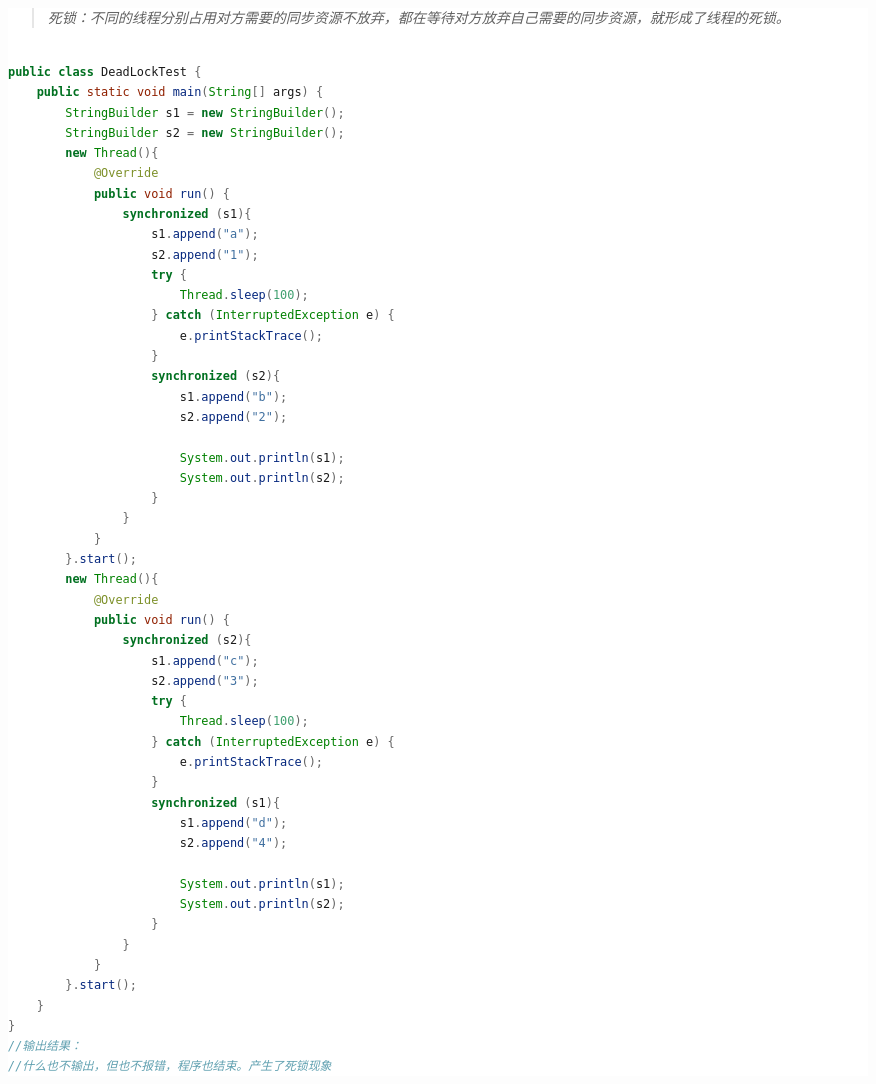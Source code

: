 >###### 死锁：不同的线程分别占用对方需要的同步资源不放弃，都在等待对方放弃自己需要的同步资源，就形成了线程的死锁。

````java
public class DeadLockTest {
    public static void main(String[] args) {
        StringBuilder s1 = new StringBuilder();
        StringBuilder s2 = new StringBuilder();
        new Thread(){
            @Override
            public void run() {
                synchronized (s1){
                    s1.append("a");
                    s2.append("1");
                    try {
                        Thread.sleep(100);
                    } catch (InterruptedException e) {
                        e.printStackTrace();
                    }
                    synchronized (s2){
                        s1.append("b");
                        s2.append("2");

                        System.out.println(s1);
                        System.out.println(s2);
                    }
                }
            }
        }.start();
        new Thread(){
            @Override
            public void run() {
                synchronized (s2){
                    s1.append("c");
                    s2.append("3");
                    try {
                        Thread.sleep(100);
                    } catch (InterruptedException e) {
                        e.printStackTrace();
                    }
                    synchronized (s1){
                        s1.append("d");
                        s2.append("4");

                        System.out.println(s1);
                        System.out.println(s2);
                    }
                }
            }
        }.start();
    }
}
//输出结果：
//什么也不输出，但也不报错，程序也结束。产生了死锁现象
````
